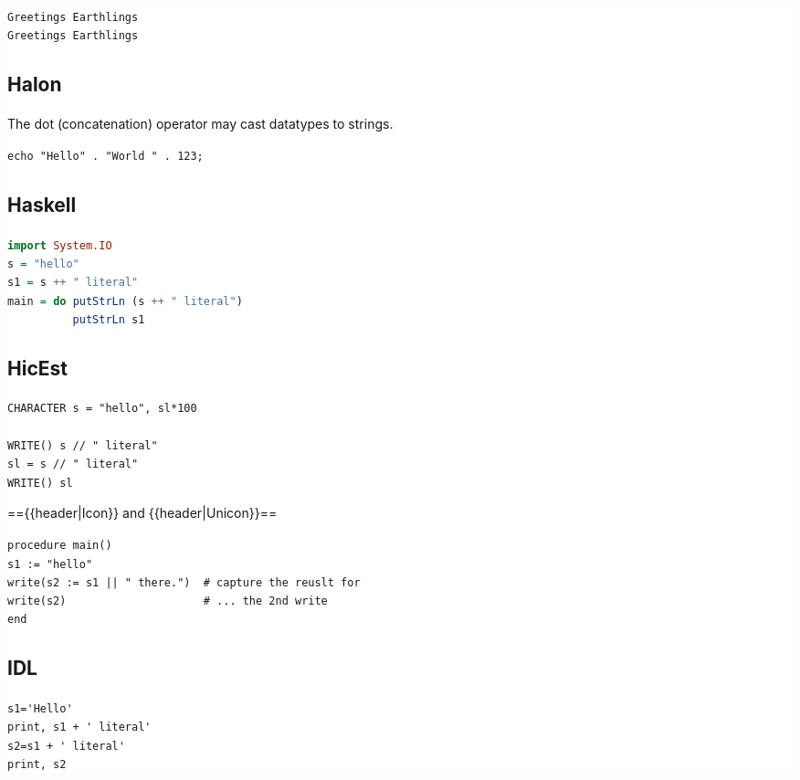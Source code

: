 ```txt
Greetings Earthlings
Greetings Earthlings
```



## Halon

The dot (concatenation) operator may cast datatypes to strings.

```halon
echo "Hello" . "World " . 123;
```



## Haskell


```haskell
import System.IO
s = "hello"
s1 = s ++ " literal"
main = do putStrLn (s ++ " literal")
          putStrLn s1
```



## HicEst


```HicEst
CHARACTER s = "hello", sl*100

WRITE() s // " literal"
sl = s // " literal"
WRITE() sl
```


=={{header|Icon}} and {{header|Unicon}}==

```Icon
procedure main()
s1 := "hello"
write(s2 := s1 || " there.")  # capture the reuslt for
write(s2)                     # ... the 2nd write
end
```



## IDL


```idl
s1='Hello'
print, s1 + ' literal'
s2=s1 + ' literal'
print, s2
```
